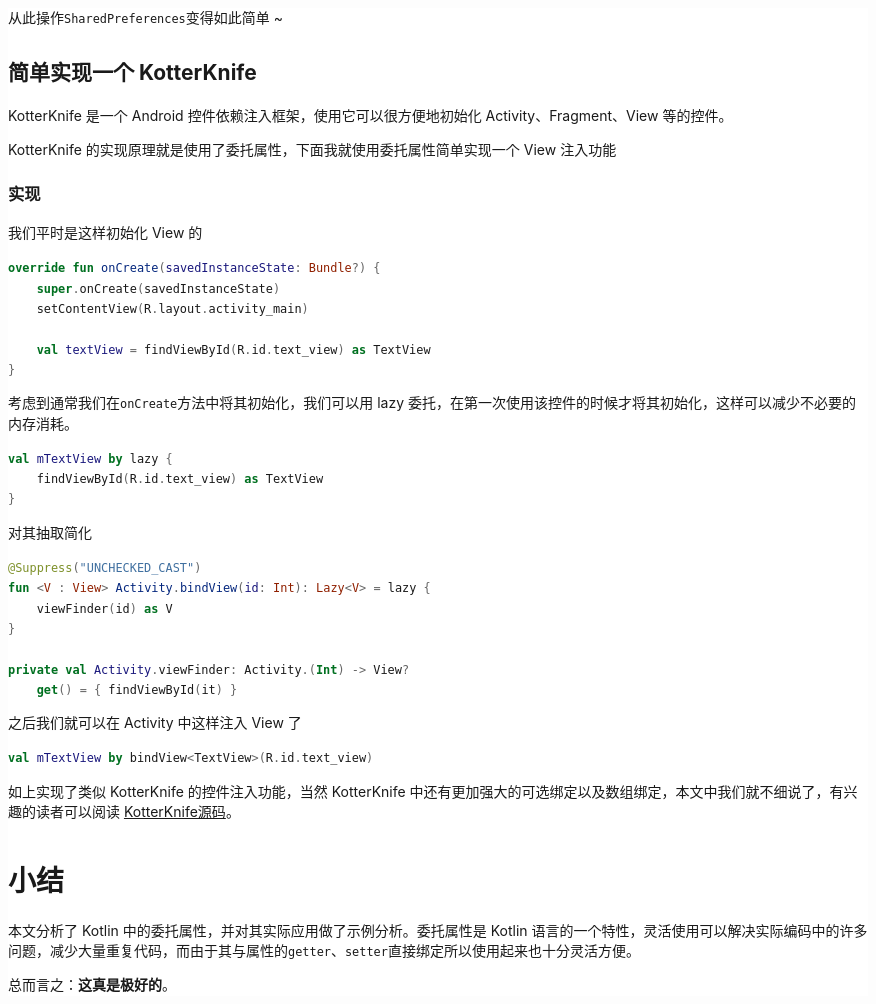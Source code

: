 从此操作`SharedPreferences`变得如此简单 ~

## 简单实现一个 KotterKnife

KotterKnife 是一个 Android 控件依赖注入框架，使用它可以很方便地初始化 Activity、Fragment、View 等的控件。

KotterKnife 的实现原理就是使用了委托属性，下面我就使用委托属性简单实现一个 View 注入功能

### 实现

我们平时是这样初始化 View 的

```kotlin
override fun onCreate(savedInstanceState: Bundle?) {
    super.onCreate(savedInstanceState)
    setContentView(R.layout.activity_main)

    val textView = findViewById(R.id.text_view) as TextView
}
```

考虑到通常我们在`onCreate`方法中将其初始化，我们可以用 lazy 委托，在第一次使用该控件的时候才将其初始化，这样可以减少不必要的内存消耗。

```kotlin
val mTextView by lazy {
    findViewById(R.id.text_view) as TextView
}
```

对其抽取简化

```kotlin
@Suppress("UNCHECKED_CAST")
fun <V : View> Activity.bindView(id: Int): Lazy<V> = lazy {
    viewFinder(id) as V
}

private val Activity.viewFinder: Activity.(Int) -> View?
    get() = { findViewById(it) }
```

之后我们就可以在 Activity 中这样注入 View 了

```kotlin
val mTextView by bindView<TextView>(R.id.text_view)
```

如上实现了类似 KotterKnife 的控件注入功能，当然 KotterKnife 中还有更加强大的可选绑定以及数组绑定，本文中我们就不细说了，有兴趣的读者可以阅读 [KotterKnife源码](https://github.com/JakeWharton/kotterknife/blob/master/src%2Fmain%2Fkotlin%2Fbutterknife%2FButterKnife.kt)。

# 小结

本文分析了 Kotlin 中的委托属性，并对其实际应用做了示例分析。委托属性是 Kotlin 语言的一个特性，灵活使用可以解决实际编码中的许多问题，减少大量重复代码，而由于其与属性的`getter`、`setter`直接绑定所以使用起来也十分灵活方便。

总而言之：**这真是极好的**。

